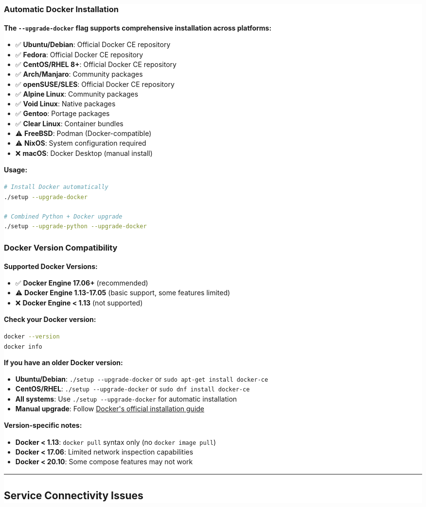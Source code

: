 ### Automatic Docker Installation

**The `--upgrade-docker` flag supports comprehensive installation across platforms:**

- ✅ **Ubuntu/Debian**: Official Docker CE repository
- ✅ **Fedora**: Official Docker CE repository  
- ✅ **CentOS/RHEL 8+**: Official Docker CE repository
- ✅ **Arch/Manjaro**: Community packages
- ✅ **openSUSE/SLES**: Official Docker CE repository
- ✅ **Alpine Linux**: Community packages
- ✅ **Void Linux**: Native packages
- ✅ **Gentoo**: Portage packages
- ✅ **Clear Linux**: Container bundles
- ⚠️ **FreeBSD**: Podman (Docker-compatible)
- ⚠️ **NixOS**: System configuration required
- ❌ **macOS**: Docker Desktop (manual install)

**Usage:**
```bash
# Install Docker automatically
./setup --upgrade-docker

# Combined Python + Docker upgrade
./setup --upgrade-python --upgrade-docker
```

### Docker Version Compatibility

**Supported Docker Versions:**
- ✅ **Docker Engine 17.06+** (recommended)
- ⚠️  **Docker Engine 1.13-17.05** (basic support, some features limited)
- ❌ **Docker Engine < 1.13** (not supported)

**Check your Docker version:**
```bash
docker --version
docker info
```

**If you have an older Docker version:**
- **Ubuntu/Debian**: `./setup --upgrade-docker` or `sudo apt-get install docker-ce`
- **CentOS/RHEL**: `./setup --upgrade-docker` or `sudo dnf install docker-ce`
- **All systems**: Use `./setup --upgrade-docker` for automatic installation
- **Manual upgrade**: Follow [Docker's official installation guide](https://docs.docker.com/engine/install/)

**Version-specific notes:**
- **Docker < 1.13**: `docker pull` syntax only (no `docker image pull`)
- **Docker < 17.06**: Limited network inspection capabilities
- **Docker < 20.10**: Some compose features may not work

---

## Service Connectivity Issues
